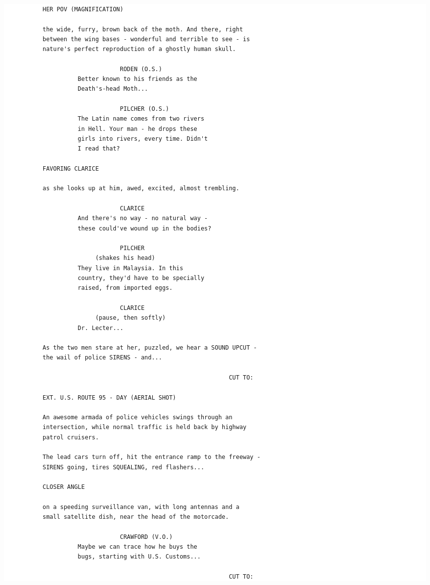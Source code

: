                HER POV (MAGNIFICATION)

               the wide, furry, brown back of the moth. And there, right 
               between the wing bases - wonderful and terrible to see - is 
               nature's perfect reproduction of a ghostly human skull.

                                     RODEN (O.S.)
                         Better known to his friends as the 
                         Death's-head Moth...

                                     PILCHER (O.S.)
                         The Latin name comes from two rivers 
                         in Hell. Your man - he drops these 
                         girls into rivers, every time. Didn't 
                         I read that?

               FAVORING CLARICE

               as she looks up at him, awed, excited, almost trembling.

                                     CLARICE
                         And there's no way - no natural way - 
                         these could've wound up in the bodies?

                                     PILCHER
                              (shakes his head)
                         They live in Malaysia. In this 
                         country, they'd have to be specially 
                         raised, from imported eggs.

                                     CLARICE
                              (pause, then softly)
                         Dr. Lecter...

               As the two men stare at her, puzzled, we hear a SOUND UPCUT - 
               the wail of police SIRENS - and...

                                                                    CUT TO:

               EXT. U.S. ROUTE 95 - DAY (AERIAL SHOT)

               An awesome armada of police vehicles swings through an 
               intersection, while normal traffic is held back by highway 
               patrol cruisers.

               The lead cars turn off, hit the entrance ramp to the freeway - 
               SIRENS going, tires SQUEALING, red flashers...

               CLOSER ANGLE

               on a speeding surveillance van, with long antennas and a 
               small satellite dish, near the head of the motorcade.

                                     CRAWFORD (V.O.)
                         Maybe we can trace how he buys the 
                         bugs, starting with U.S. Customs...

                                                                    CUT TO:
